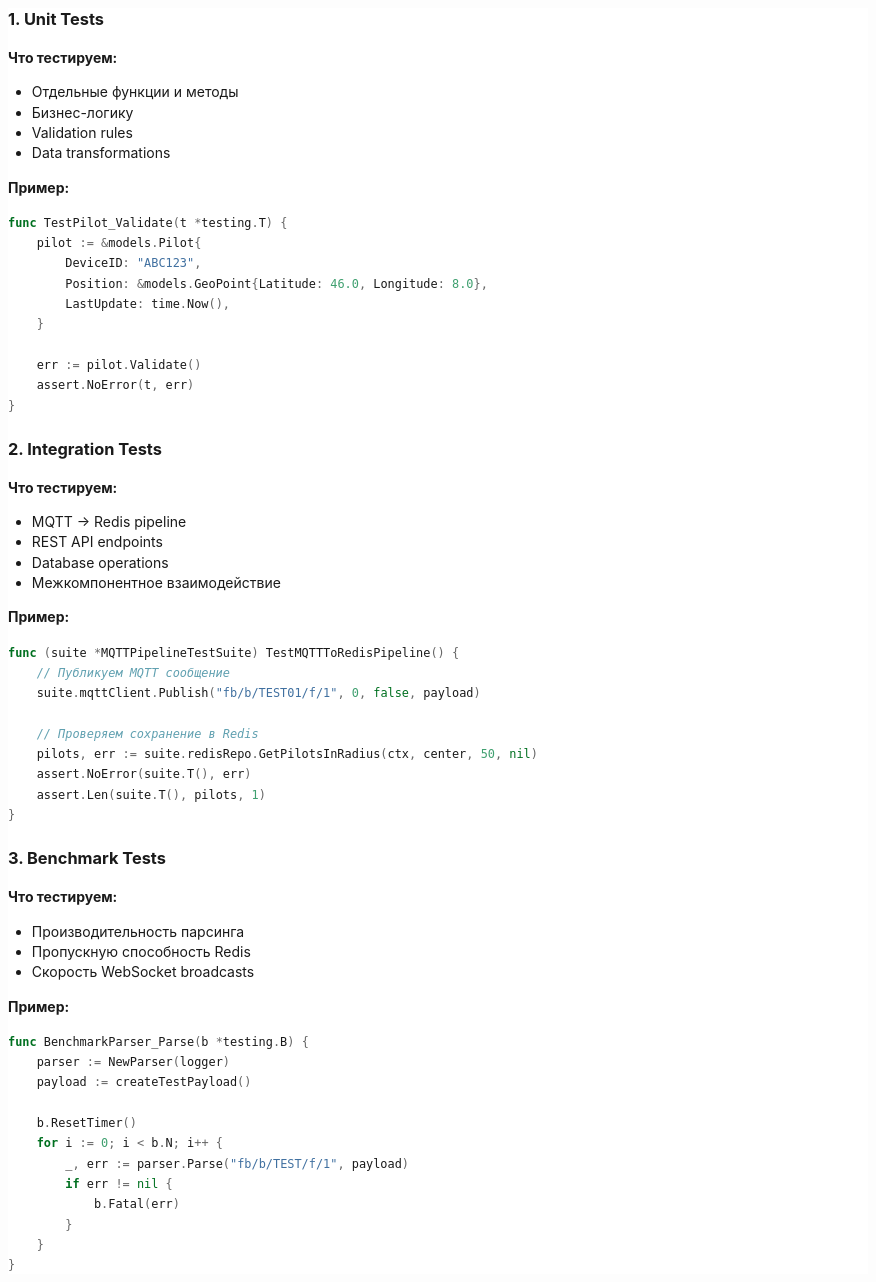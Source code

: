 ### 1. Unit Tests

**Что тестируем:**
- Отдельные функции и методы
- Бизнес-логику
- Validation rules
- Data transformations

**Пример:**
```go
func TestPilot_Validate(t *testing.T) {
    pilot := &models.Pilot{
        DeviceID: "ABC123",
        Position: &models.GeoPoint{Latitude: 46.0, Longitude: 8.0},
        LastUpdate: time.Now(),
    }
    
    err := pilot.Validate()
    assert.NoError(t, err)
}
```

### 2. Integration Tests

**Что тестируем:**
- MQTT → Redis pipeline
- REST API endpoints
- Database operations
- Межкомпонентное взаимодействие

**Пример:**
```go
func (suite *MQTTPipelineTestSuite) TestMQTTToRedisPipeline() {
    // Публикуем MQTT сообщение
    suite.mqttClient.Publish("fb/b/TEST01/f/1", 0, false, payload)
    
    // Проверяем сохранение в Redis
    pilots, err := suite.redisRepo.GetPilotsInRadius(ctx, center, 50, nil)
    assert.NoError(suite.T(), err)
    assert.Len(suite.T(), pilots, 1)
}
```

### 3. Benchmark Tests

**Что тестируем:**
- Производительность парсинга
- Пропускную способность Redis
- Скорость WebSocket broadcasts

**Пример:**
```go
func BenchmarkParser_Parse(b *testing.B) {
    parser := NewParser(logger)
    payload := createTestPayload()
    
    b.ResetTimer()
    for i := 0; i < b.N; i++ {
        _, err := parser.Parse("fb/b/TEST/f/1", payload)
        if err != nil {
            b.Fatal(err)
        }
    }
}
```
